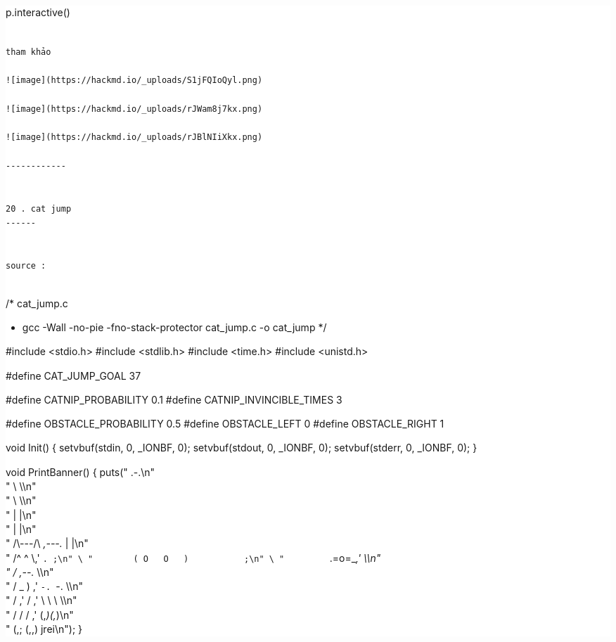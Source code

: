 p.interactive()
```

tham khảo 

![image](https://hackmd.io/_uploads/S1jFQIoQyl.png)

![image](https://hackmd.io/_uploads/rJWam8j7kx.png)

![image](https://hackmd.io/_uploads/rJBlNIiXkx.png)

------------


20 . cat jump
------


source : 


```
/* cat_jump.c
 * gcc -Wall -no-pie -fno-stack-protector cat_jump.c -o cat_jump
*/

#include <stdio.h>
#include <stdlib.h>
#include <time.h>
#include <unistd.h>

#define CAT_JUMP_GOAL 37

#define CATNIP_PROBABILITY 0.1
#define CATNIP_INVINCIBLE_TIMES 3

#define OBSTACLE_PROBABILITY 0.5
#define OBSTACLE_LEFT  0
#define OBSTACLE_RIGHT 1

void Init() {
    setvbuf(stdin, 0, _IONBF, 0);
    setvbuf(stdout, 0, _IONBF, 0);
    setvbuf(stderr, 0, _IONBF, 0);
}

void PrintBanner() {
    puts("                         .-.\n" \
         "                          \\ \\\n" \
         "                           \\ \\\n" \
         "                            | |\n" \
         "                            | |\n" \
         "          /\\---/\\   _,---._ | |\n" \
         "         /^   ^  \\,'       `. ;\n" \
         "        ( O   O   )           ;\n" \
         "         `.=o=__,'            \\\n" \
         "           /         _,--.__   \\\n" \
         "          /  _ )   ,'   `-. `-. \\\n" \
         "         / ,' /  ,'        \\ \\ \\ \\\n" \
         "        / /  / ,'          (,_)(,_)\n" \
         "       (,;  (,,)      jrei\n");
}
